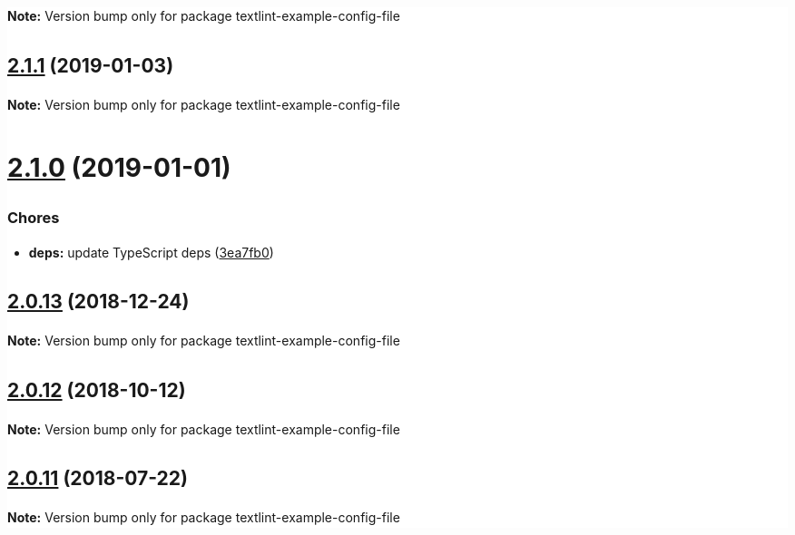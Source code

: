 **Note:** Version bump only for package textlint-example-config-file





<a name="2.1.1"></a>
## [2.1.1](https://github.com/textlint/textlint/compare/textlint-example-config-file@2.1.0...textlint-example-config-file@2.1.1) (2019-01-03)

**Note:** Version bump only for package textlint-example-config-file





<a name="2.1.0"></a>
# [2.1.0](https://github.com/textlint/textlint/compare/textlint-example-config-file@2.0.13...textlint-example-config-file@2.1.0) (2019-01-01)


### Chores

* **deps:** update TypeScript deps ([3ea7fb0](https://github.com/textlint/textlint/commit/3ea7fb0))




<a name="2.0.13"></a>
## [2.0.13](https://github.com/textlint/textlint/compare/textlint-example-config-file@2.0.11...textlint-example-config-file@2.0.13) (2018-12-24)




**Note:** Version bump only for package textlint-example-config-file

<a name="2.0.12"></a>
## [2.0.12](https://github.com/textlint/textlint/compare/textlint-example-config-file@2.0.11...textlint-example-config-file@2.0.12) (2018-10-12)




**Note:** Version bump only for package textlint-example-config-file

<a name="2.0.11"></a>
## [2.0.11](https://github.com/textlint/textlint/compare/textlint-example-config-file@2.0.10...textlint-example-config-file@2.0.11) (2018-07-22)




**Note:** Version bump only for package textlint-example-config-file

